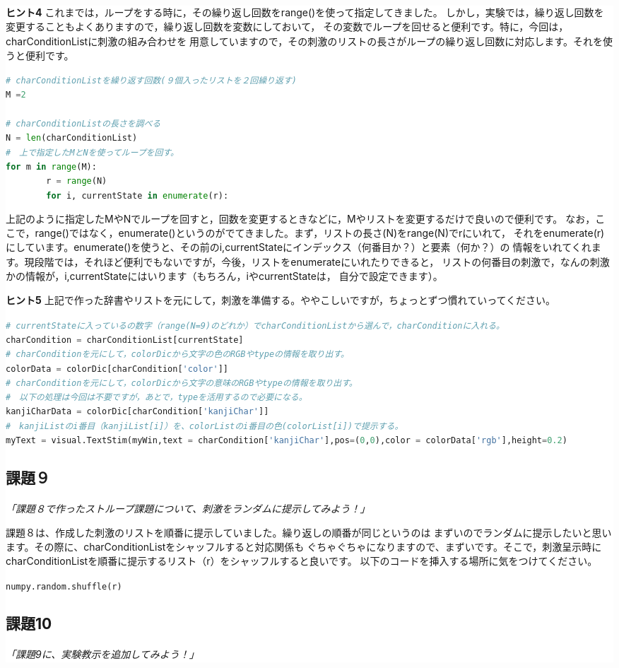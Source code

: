 **ヒント4** これまでは，ループをする時に，その繰り返し回数をrange()を使って指定してきました。
しかし，実験では，繰り返し回数を変更することもよくありますので，繰り返し回数を変数にしておいて，
その変数でループを回せると便利です。特に，今回は，charConditionListに刺激の組み合わせを
用意していますので，その刺激のリストの長さがループの繰り返し回数に対応します。それを使うと便利です。

```python
# charConditionListを繰り返す回数(９個入ったリストを２回繰り返す)
M =2

# charConditionListの長さを調べる
N = len(charConditionList)
#　上で指定したMとNを使ってループを回す。
for m in range(M):
		r = range(N)
		for i, currentState in enumerate(r):
```
上記のように指定したMやNでループを回すと，回数を変更するときなどに，Mやリストを変更するだけで良いので便利です。
なお，ここで，range()ではなく，enumerate()というのがでてきました。まず，リストの長さ(N)をrange(N)でrにいれて，
それをenumerate(r)にしています。enumerate()を使うと、その前のi,currentStateにインデックス（何番目か？）と要素（何か？）の
情報をいれてくれます。現段階では，それほど便利でもないですが，今後，リストをenumerateにいれたりできると，
リストの何番目の刺激で，なんの刺激かの情報が，i,currentStateにはいります（もちろん，iやcurrentStateは，
自分で設定できます）。


**ヒント5** 上記で作った辞書やリストを元にして，刺激を準備する。ややこしいですが，ちょっとずつ慣れていってください。

```python
# currentStateに入っているの数字（range(N=9)のどれか）でcharConditionListから選んで，charConditionに入れる。
charCondition = charConditionList[currentState]
# charConditionを元にして，colorDicから文字の色のRGBやtypeの情報を取り出す。
colorData = colorDic[charCondition['color']]
# charConditionを元にして，colorDicから文字の意味のRGBやtypeの情報を取り出す。
#　以下の処理は今回は不要ですが，あとで，typeを活用するので必要になる。
kanjiCharData = colorDic[charCondition['kanjiChar']]
#　kanjiListのi番目（kanjiList[i]）を、colorListのi番目の色(colorList[i])で提示する。
myText = visual.TextStim(myWin,text = charCondition['kanjiChar'],pos=(0,0),color = colorData['rgb'],height=0.2)
```

## 課題９
*「課題８で作ったストループ課題について、刺激をランダムに提示してみよう！」*

課題８は、作成した刺激のリストを順番に提示していました。繰り返しの順番が同じというのは
まずいのでランダムに提示したいと思います。その際に、charConditionListをシャッフルすると対応関係も
ぐちゃぐちゃになりますので、まずいです。そこで，刺激呈示時にcharConditionListを順番に提示するリスト（r）をシャッフルすると良いです。
以下のコードを挿入する場所に気をつけてください。

```python
numpy.random.shuffle(r)
```

## 課題10
*「課題9に、実験教示を追加してみよう！」*
